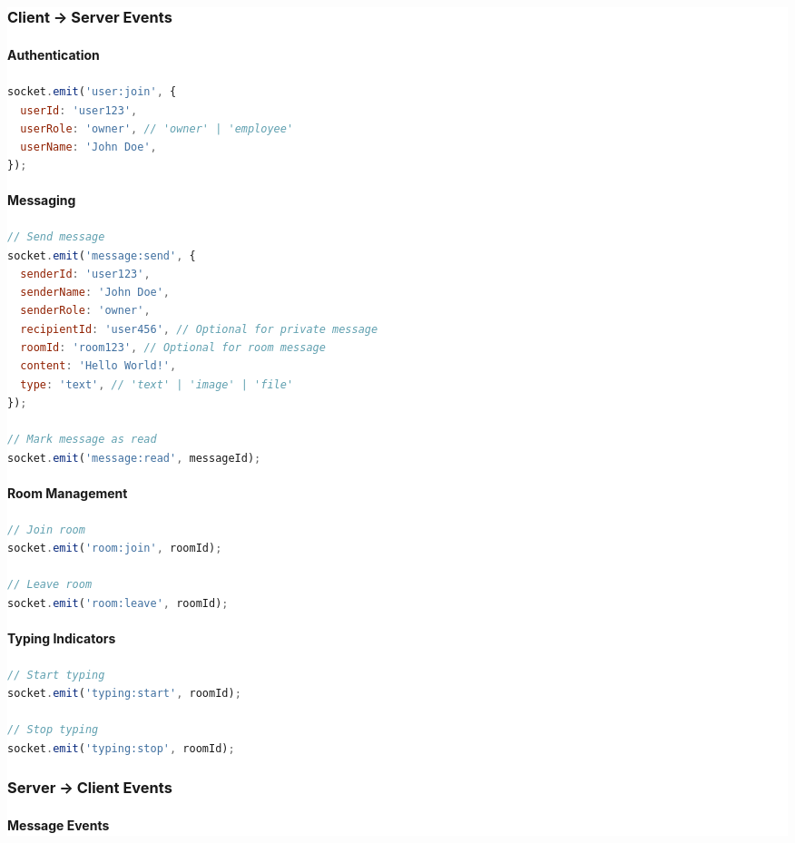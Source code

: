 ### **Client → Server Events**

#### **Authentication**

```javascript
socket.emit('user:join', {
  userId: 'user123',
  userRole: 'owner', // 'owner' | 'employee'
  userName: 'John Doe',
});
```

#### **Messaging**

```javascript
// Send message
socket.emit('message:send', {
  senderId: 'user123',
  senderName: 'John Doe',
  senderRole: 'owner',
  recipientId: 'user456', // Optional for private message
  roomId: 'room123', // Optional for room message
  content: 'Hello World!',
  type: 'text', // 'text' | 'image' | 'file'
});

// Mark message as read
socket.emit('message:read', messageId);
```

#### **Room Management**

```javascript
// Join room
socket.emit('room:join', roomId);

// Leave room
socket.emit('room:leave', roomId);
```

#### **Typing Indicators**

```javascript
// Start typing
socket.emit('typing:start', roomId);

// Stop typing
socket.emit('typing:stop', roomId);
```

### **Server → Client Events**

#### **Message Events**
